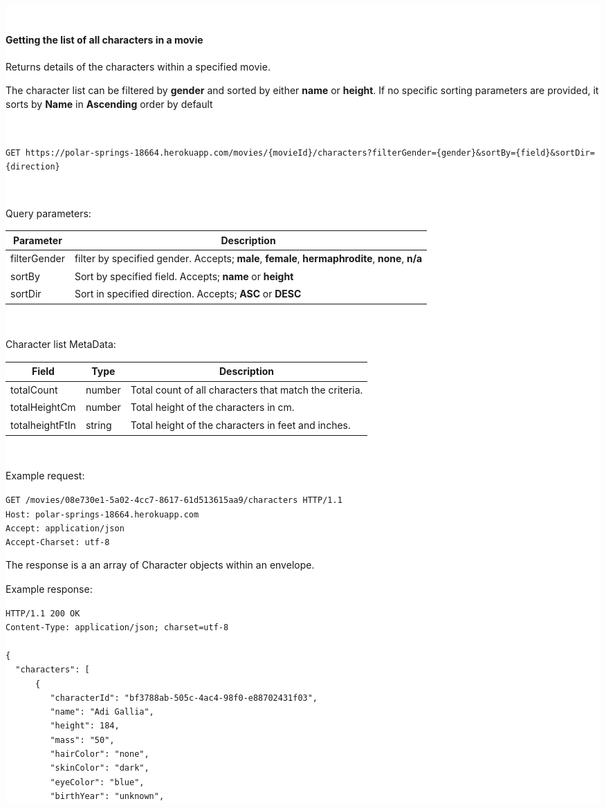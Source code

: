<br>

#### Getting the list of all characters in a movie
Returns details of the characters within a specified movie.

The character list can be filtered by **gender** and sorted by either **name** or **height**.
If no specific sorting parameters are provided, it sorts by **Name** in **Ascending** order by default

<br>

```
GET https://polar-springs-18664.herokuapp.com/movies/{movieId}/characters?filterGender={gender}&sortBy={field}&sortDir={direction}
```

<br>

Query parameters:


| Parameter     | Description                                                                                      |
| --------------|--------------------------------------------------------------------------------------------------|
| filterGender  | filter by specified gender. Accepts; **male**, **female**, **hermaphrodite**, **none**, **n/a**  |
| sortBy        | Sort by specified field. Accepts; **name** or **height**                                         |
| sortDir       | Sort in specified direction. Accepts; **ASC** or **DESC**                                        |

<br> 

Character list MetaData:


| Field           | Type   | Description                                              |
| ----------------|--------|----------------------------------------------------------|
| totalCount      | number | Total count of all characters that match the criteria.   |
| totalHeightCm   | number | Total height of the characters in cm.                    |
| totalheightFtIn | string | Total height of the characters in feet and inches.       |

<br> 

Example request:

```
GET /movies/08e730e1-5a02-4cc7-8617-61d513615aa9/characters HTTP/1.1
Host: polar-springs-18664.herokuapp.com
Accept: application/json
Accept-Charset: utf-8
```

The response is a an array of Character objects within an envelope.

Example response:

```
HTTP/1.1 200 OK
Content-Type: application/json; charset=utf-8

{
  "characters": [
      {
         "characterId": "bf3788ab-505c-4ac4-98f0-e88702431f03",
         "name": "Adi Gallia",
         "height": 184,
         "mass": "50",
         "hairColor": "none",
         "skinColor": "dark",
         "eyeColor": "blue",
         "birthYear": "unknown",
```